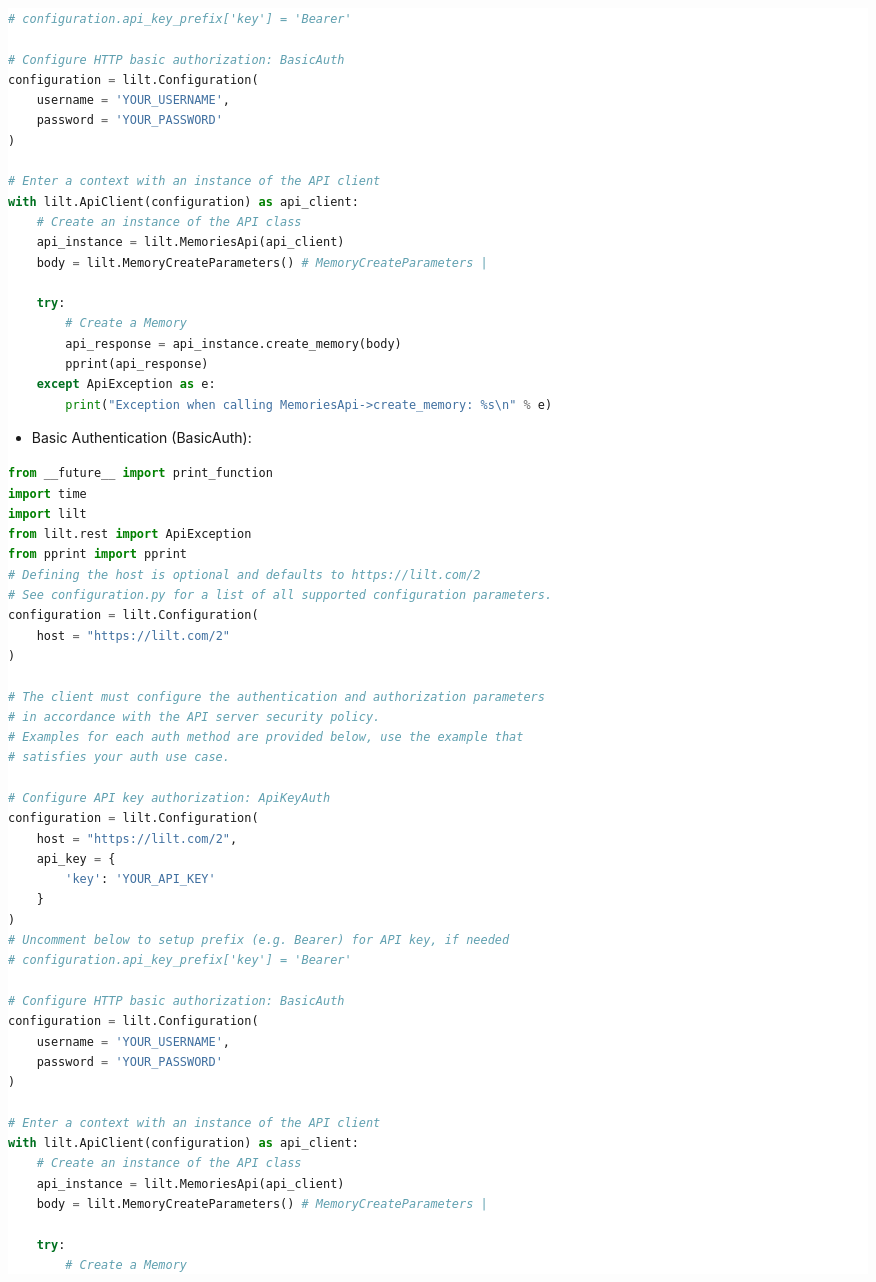 ```python
# configuration.api_key_prefix['key'] = 'Bearer'

# Configure HTTP basic authorization: BasicAuth
configuration = lilt.Configuration(
    username = 'YOUR_USERNAME',
    password = 'YOUR_PASSWORD'
)

# Enter a context with an instance of the API client
with lilt.ApiClient(configuration) as api_client:
    # Create an instance of the API class
    api_instance = lilt.MemoriesApi(api_client)
    body = lilt.MemoryCreateParameters() # MemoryCreateParameters | 

    try:
        # Create a Memory
        api_response = api_instance.create_memory(body)
        pprint(api_response)
    except ApiException as e:
        print("Exception when calling MemoriesApi->create_memory: %s\n" % e)
```

* Basic Authentication (BasicAuth):
```python
from __future__ import print_function
import time
import lilt
from lilt.rest import ApiException
from pprint import pprint
# Defining the host is optional and defaults to https://lilt.com/2
# See configuration.py for a list of all supported configuration parameters.
configuration = lilt.Configuration(
    host = "https://lilt.com/2"
)

# The client must configure the authentication and authorization parameters
# in accordance with the API server security policy.
# Examples for each auth method are provided below, use the example that
# satisfies your auth use case.

# Configure API key authorization: ApiKeyAuth
configuration = lilt.Configuration(
    host = "https://lilt.com/2",
    api_key = {
        'key': 'YOUR_API_KEY'
    }
)
# Uncomment below to setup prefix (e.g. Bearer) for API key, if needed
# configuration.api_key_prefix['key'] = 'Bearer'

# Configure HTTP basic authorization: BasicAuth
configuration = lilt.Configuration(
    username = 'YOUR_USERNAME',
    password = 'YOUR_PASSWORD'
)

# Enter a context with an instance of the API client
with lilt.ApiClient(configuration) as api_client:
    # Create an instance of the API class
    api_instance = lilt.MemoriesApi(api_client)
    body = lilt.MemoryCreateParameters() # MemoryCreateParameters | 

    try:
        # Create a Memory
```